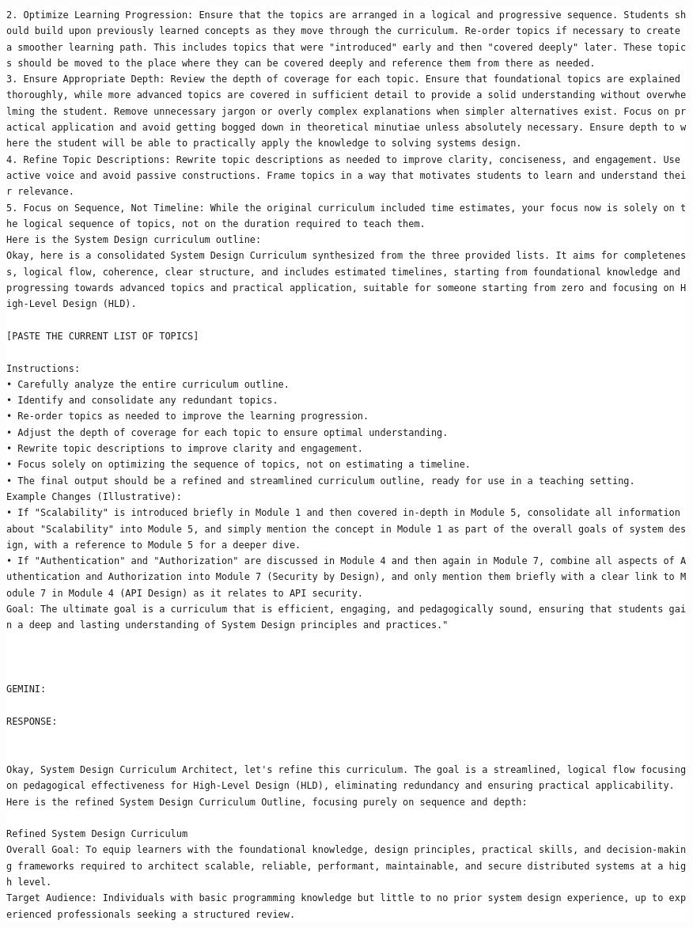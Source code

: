 ```
2. Optimize Learning Progression: Ensure that the topics are arranged in a logical and progressive sequence. Students should build upon previously learned concepts as they move through the curriculum. Re-order topics if necessary to create a smoother learning path. This includes topics that were "introduced" early and then "covered deeply" later. These topics should be moved to the place where they can be covered deeply and reference them from there as needed.
3. Ensure Appropriate Depth: Review the depth of coverage for each topic. Ensure that foundational topics are explained thoroughly, while more advanced topics are covered in sufficient detail to provide a solid understanding without overwhelming the student. Remove unnecessary jargon or overly complex explanations when simpler alternatives exist. Focus on practical application and avoid getting bogged down in theoretical minutiae unless absolutely necessary. Ensure depth to where the student will be able to practically apply the knowledge to solving systems design.
4. Refine Topic Descriptions: Rewrite topic descriptions as needed to improve clarity, conciseness, and engagement. Use active voice and avoid passive constructions. Frame topics in a way that motivates students to learn and understand their relevance.
5. Focus on Sequence, Not Timeline: While the original curriculum included time estimates, your focus now is solely on the logical sequence of topics, not on the duration required to teach them.
Here is the System Design curriculum outline:
Okay, here is a consolidated System Design Curriculum synthesized from the three provided lists. It aims for completeness, logical flow, coherence, clear structure, and includes estimated timelines, starting from foundational knowledge and progressing towards advanced topics and practical application, suitable for someone starting from zero and focusing on High-Level Design (HLD).

[PASTE THE CURRENT LIST OF TOPICS]

Instructions:
• Carefully analyze the entire curriculum outline.
• Identify and consolidate any redundant topics.
• Re-order topics as needed to improve the learning progression.
• Adjust the depth of coverage for each topic to ensure optimal understanding.
• Rewrite topic descriptions to improve clarity and engagement.
• Focus solely on optimizing the sequence of topics, not on estimating a timeline.
• The final output should be a refined and streamlined curriculum outline, ready for use in a teaching setting.
Example Changes (Illustrative):
• If "Scalability" is introduced briefly in Module 1 and then covered in-depth in Module 5, consolidate all information about "Scalability" into Module 5, and simply mention the concept in Module 1 as part of the overall goals of system design, with a reference to Module 5 for a deeper dive.
• If "Authentication" and "Authorization" are discussed in Module 4 and then again in Module 7, combine all aspects of Authentication and Authorization into Module 7 (Security by Design), and only mention them briefly with a clear link to Module 7 in Module 4 (API Design) as it relates to API security.
Goal: The ultimate goal is a curriculum that is efficient, engaging, and pedagogically sound, ensuring that students gain a deep and lasting understanding of System Design principles and practices."



GEMINI:

RESPONSE:


Okay, System Design Curriculum Architect, let's refine this curriculum. The goal is a streamlined, logical flow focusing on pedagogical effectiveness for High-Level Design (HLD), eliminating redundancy and ensuring practical applicability.
Here is the refined System Design Curriculum Outline, focusing purely on sequence and depth:

Refined System Design Curriculum
Overall Goal: To equip learners with the foundational knowledge, design principles, practical skills, and decision-making frameworks required to architect scalable, reliable, performant, maintainable, and secure distributed systems at a high level.
Target Audience: Individuals with basic programming knowledge but little to no prior system design experience, up to experienced professionals seeking a structured review.

```